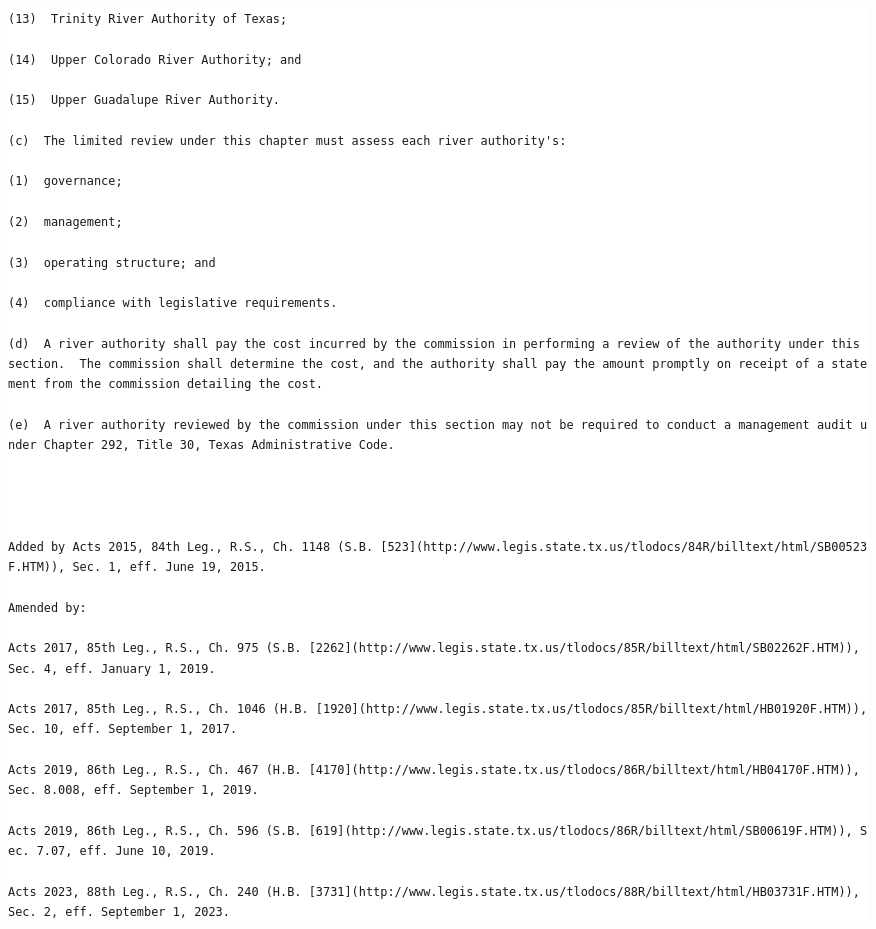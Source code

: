     (13)  Trinity River Authority of Texas;
    
    (14)  Upper Colorado River Authority; and
    
    (15)  Upper Guadalupe River Authority.
    
    (c)  The limited review under this chapter must assess each river authority's:
    
    (1)  governance;
    
    (2)  management;
    
    (3)  operating structure; and
    
    (4)  compliance with legislative requirements.
    
    (d)  A river authority shall pay the cost incurred by the commission in performing a review of the authority under this section.  The commission shall determine the cost, and the authority shall pay the amount promptly on receipt of a statement from the commission detailing the cost.
    
    (e)  A river authority reviewed by the commission under this section may not be required to conduct a management audit under Chapter 292, Title 30, Texas Administrative Code.
    
    
    
    
    Added by Acts 2015, 84th Leg., R.S., Ch. 1148 (S.B. [523](http://www.legis.state.tx.us/tlodocs/84R/billtext/html/SB00523F.HTM)), Sec. 1, eff. June 19, 2015.
    
    Amended by: 
    
    Acts 2017, 85th Leg., R.S., Ch. 975 (S.B. [2262](http://www.legis.state.tx.us/tlodocs/85R/billtext/html/SB02262F.HTM)), Sec. 4, eff. January 1, 2019.
    
    Acts 2017, 85th Leg., R.S., Ch. 1046 (H.B. [1920](http://www.legis.state.tx.us/tlodocs/85R/billtext/html/HB01920F.HTM)), Sec. 10, eff. September 1, 2017.
    
    Acts 2019, 86th Leg., R.S., Ch. 467 (H.B. [4170](http://www.legis.state.tx.us/tlodocs/86R/billtext/html/HB04170F.HTM)), Sec. 8.008, eff. September 1, 2019.
    
    Acts 2019, 86th Leg., R.S., Ch. 596 (S.B. [619](http://www.legis.state.tx.us/tlodocs/86R/billtext/html/SB00619F.HTM)), Sec. 7.07, eff. June 10, 2019.
    
    Acts 2023, 88th Leg., R.S., Ch. 240 (H.B. [3731](http://www.legis.state.tx.us/tlodocs/88R/billtext/html/HB03731F.HTM)), Sec. 2, eff. September 1, 2023.
    
    
    
    
    				
